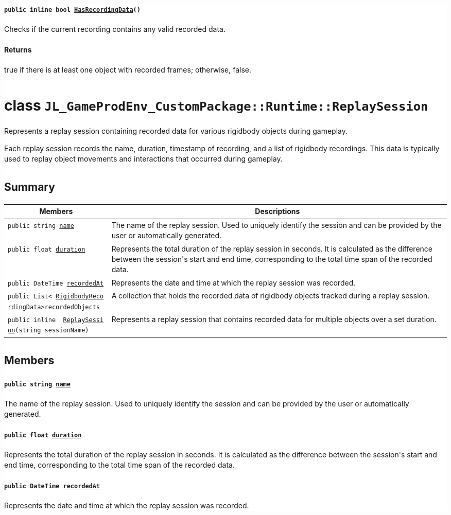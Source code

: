 #### `public inline bool `[`HasRecordingData`](#class_j_l___game_prod_env___custom_package_1_1_runtime_1_1_replay_recorder_1a1222e44c87862c27eb92303a56e27ced)`()` 

Checks if the current recording contains any valid recorded data. 
#### Returns
true if there is at least one object with recorded frames; otherwise, false.

# class `JL_GameProdEnv_CustomPackage::Runtime::ReplaySession` 

Represents a replay session containing recorded data for various rigidbody objects during gameplay.

Each replay session records the name, duration, timestamp of recording, and a list of rigidbody recordings. This data is typically used to replay object movements and interactions that occurred during gameplay.

## Summary

| Members                                                                                                                                                                                                                                                                | Descriptions                                                                                                                                                                                            |
|------------------------------------------------------------------------------------------------------------------------------------------------------------------------------------------------------------------------------------------------------------------------|---------------------------------------------------------------------------------------------------------------------------------------------------------------------------------------------------------|
| `public string `[`name`](#class_j_l___game_prod_env___custom_package_1_1_runtime_1_1_replay_session_1a0d61e0c40e0025533c126a9f6d9a1fe5)                                                                                                                                | The name of the replay session. Used to uniquely identify the session and can be provided by the user or automatically generated.                                                                       |
| `public float `[`duration`](#class_j_l___game_prod_env___custom_package_1_1_runtime_1_1_replay_session_1a2eb0b46197c40fa108ec6b043b56a354)                                                                                                                             | Represents the total duration of the replay session in seconds. It is calculated as the difference between the session's start and end time, corresponding to the total time span of the recorded data. |
| `public DateTime `[`recordedAt`](#class_j_l___game_prod_env___custom_package_1_1_runtime_1_1_replay_session_1ae9180948141f2e54e6e5ec70d7d71e51)                                                                                                                        | Represents the date and time at which the replay session was recorded.                                                                                                                                  |
| `public List< `[`RigidbodyRecordingData`](#class_j_l___game_prod_env___custom_package_1_1_runtime_1_1_rigidbody_recording_data)` > `[`recordedObjects`](#class_j_l___game_prod_env___custom_package_1_1_runtime_1_1_replay_session_1a85c10817c09719352fdc59b4ac18076d) | A collection that holds the recorded data of rigidbody objects tracked during a replay session.                                                                                                         |
| `public inline  `[`ReplaySession`](#class_j_l___game_prod_env___custom_package_1_1_runtime_1_1_replay_session_1a7724daf7a1889c48807cd2bec09e4c2f)`(string sessionName)`                                                                                                | Represents a replay session that contains recorded data for multiple objects over a set duration.                                                                                                       |

## Members

#### `public string `[`name`](#class_j_l___game_prod_env___custom_package_1_1_runtime_1_1_replay_session_1a0d61e0c40e0025533c126a9f6d9a1fe5) 

The name of the replay session. Used to uniquely identify the session and can be provided by the user or automatically generated.

#### `public float `[`duration`](#class_j_l___game_prod_env___custom_package_1_1_runtime_1_1_replay_session_1a2eb0b46197c40fa108ec6b043b56a354) 

Represents the total duration of the replay session in seconds. It is calculated as the difference between the session's start and end time, corresponding to the total time span of the recorded data.

#### `public DateTime `[`recordedAt`](#class_j_l___game_prod_env___custom_package_1_1_runtime_1_1_replay_session_1ae9180948141f2e54e6e5ec70d7d71e51) 

Represents the date and time at which the replay session was recorded.
